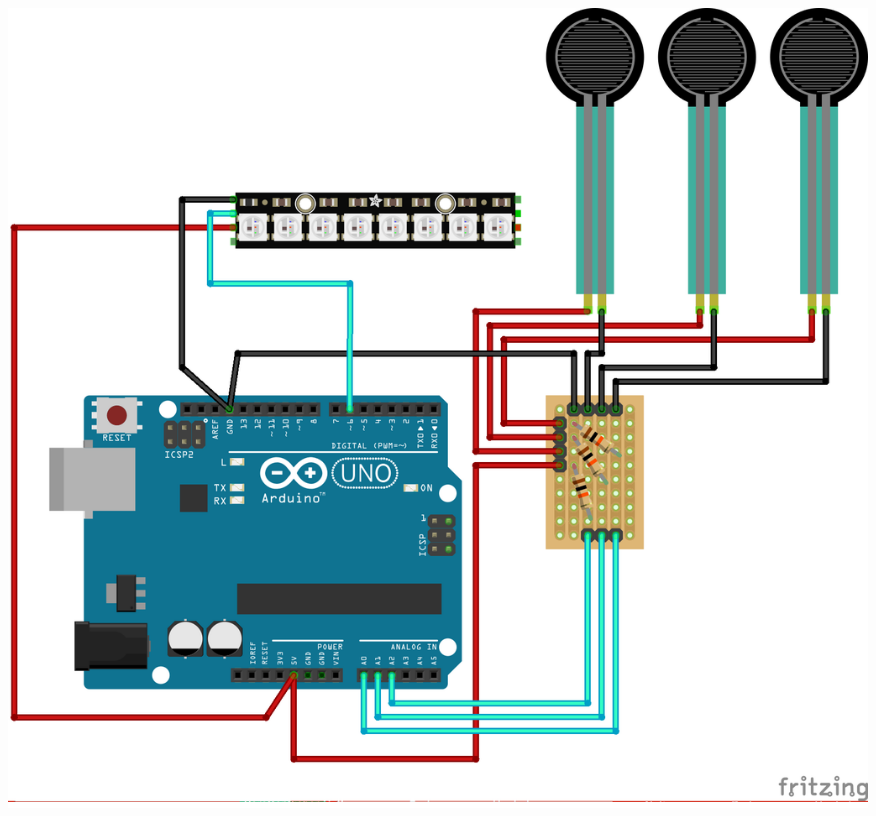<p align="center">
<img src="../images/moon_moon/cbm_Steckplatine.png" alt="cbm_SteckPlatine.png"/>
</p>
